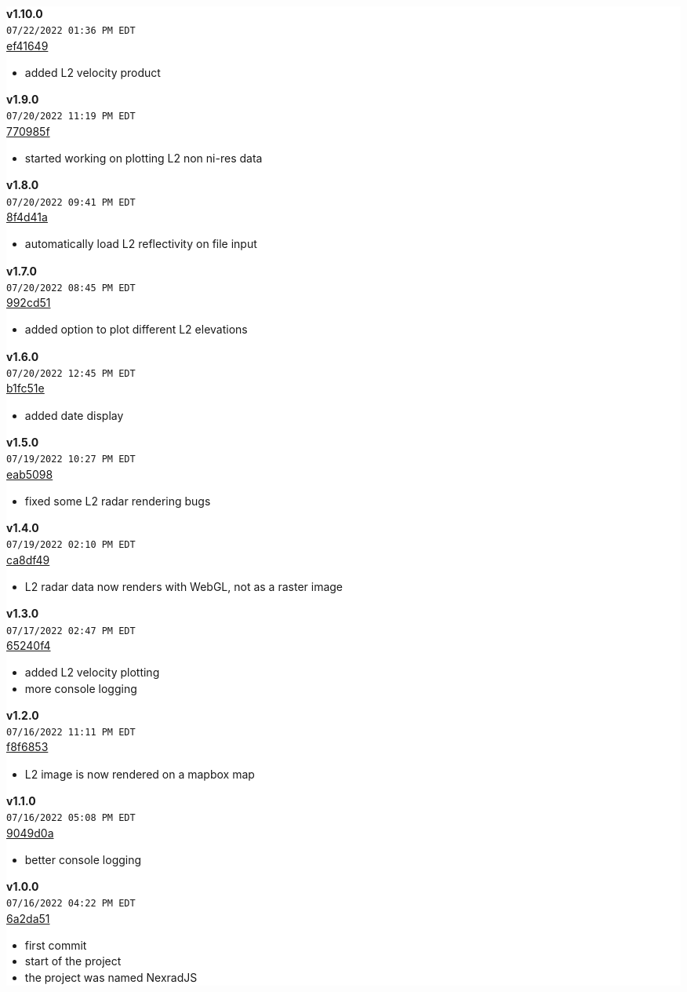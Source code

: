 **v1.10.0**\
`07/22/2022 01:36 PM EDT`<br />[ef41649](https://github.com/SteepAtticStairs/AtticRadar/commit/ef4164953d784c38ed743f45aed0eaaff5345664)
* added L2 velocity product

**v1.9.0**\
`07/20/2022 11:19 PM EDT`<br />[770985f](https://github.com/SteepAtticStairs/AtticRadar/commit/770985f1cd15ec26b8a8606ca1d8f7ae558bbcc7)
* started working on plotting L2 non ni-res data

**v1.8.0**\
`07/20/2022 09:41 PM EDT`<br />[8f4d41a](https://github.com/SteepAtticStairs/AtticRadar/commit/8f4d41ac4d1046087af89cd0f6365db7d7570d1a)
* automatically load L2 reflectivity on file input

**v1.7.0**\
`07/20/2022 08:45 PM EDT`<br />[992cd51](https://github.com/SteepAtticStairs/AtticRadar/commit/992cd51b9bc2e275954a4748a580bf250b14c0e8)
* added option to plot different L2 elevations

**v1.6.0**\
`07/20/2022 12:45 PM EDT`<br />[b1fc51e](https://github.com/SteepAtticStairs/AtticRadar/commit/b1fc51e9e826bbc2fa06f312b6c2dfb758e50ef8)
* added date display

**v1.5.0**\
`07/19/2022 10:27 PM EDT`<br />[eab5098](https://github.com/SteepAtticStairs/AtticRadar/commit/eab50986598bdad6bbcc3713c088a99465aa621f)
* fixed some L2 radar rendering bugs

**v1.4.0**\
`07/19/2022 02:10 PM EDT`<br />[ca8df49](https://github.com/SteepAtticStairs/AtticRadar/commit/ca8df49372af9a8b7fc9db9141c69349196ae41f)
* L2 radar data now renders with WebGL, not as a raster image

**v1.3.0**\
`07/17/2022 02:47 PM EDT`<br />[65240f4](https://github.com/SteepAtticStairs/AtticRadar/commit/65240f43031c3d19a4c42055d074954256929e97)
* added L2 velocity plotting
* more console logging

**v1.2.0**\
`07/16/2022 11:11 PM EDT`<br />[f8f6853](https://github.com/SteepAtticStairs/AtticRadar/commit/f8f68532f293189109229a3e55b65c9a1b8f978e)
* L2 image is now rendered on a mapbox map

**v1.1.0**\
`07/16/2022 05:08 PM EDT`<br />[9049d0a](https://github.com/SteepAtticStairs/AtticRadar/commit/9049d0a10d484b5390832bb22b6dd500319dcb34)
* better console logging

**v1.0.0**\
`07/16/2022 04:22 PM EDT`<br />[6a2da51](https://github.com/SteepAtticStairs/AtticRadar/commit/6a2da51d5c7d608147aadc3931bea873bfad36fd)
* first commit
* start of the project
* the project was named NexradJS